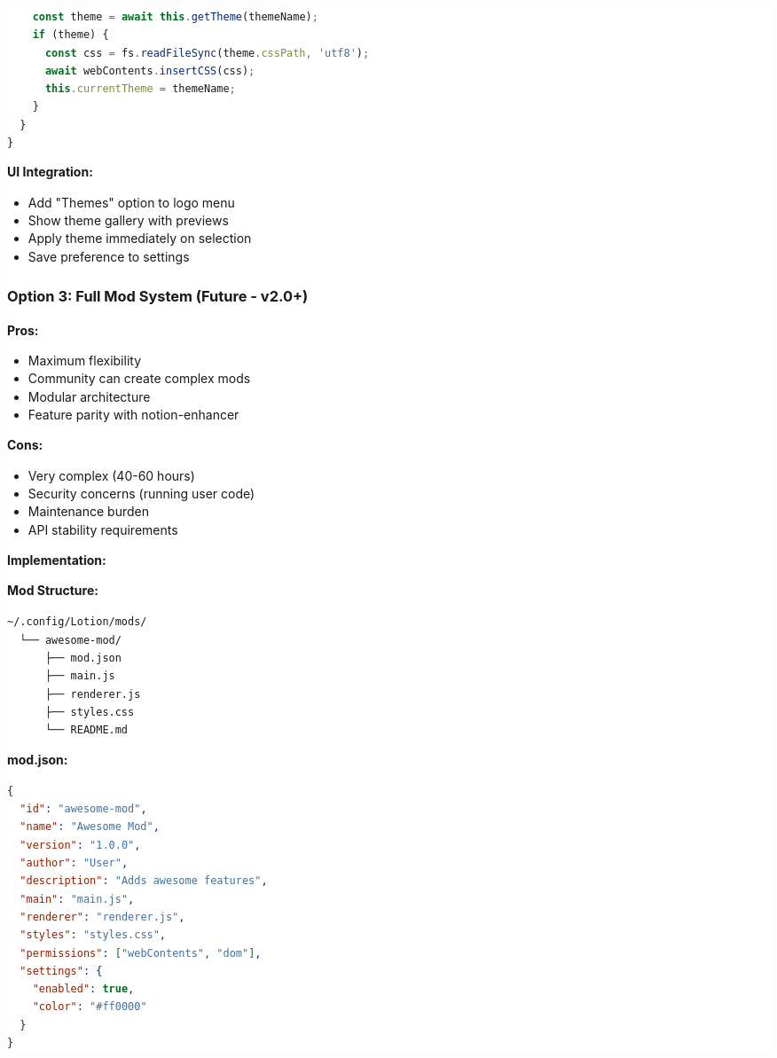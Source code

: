 ```javascript
    const theme = await this.getTheme(themeName);
    if (theme) {
      const css = fs.readFileSync(theme.cssPath, 'utf8');
      await webContents.insertCSS(css);
      this.currentTheme = themeName;
    }
  }
}
```

**UI Integration:**
- Add "Themes" option to logo menu
- Show theme gallery with previews
- Apply theme immediately on selection
- Save preference to settings

### Option 3: Full Mod System (Future - v2.0+)

**Pros:**
- Maximum flexibility
- Community can create complex mods
- Modular architecture
- Feature parity with notion-enhancer

**Cons:**
- Very complex (40-60 hours)
- Security concerns (running user code)
- Maintenance burden
- API stability requirements

**Implementation:**

**Mod Structure:**
```
~/.config/Lotion/mods/
  └── awesome-mod/
      ├── mod.json
      ├── main.js
      ├── renderer.js
      ├── styles.css
      └── README.md
```

**mod.json:**
```json
{
  "id": "awesome-mod",
  "name": "Awesome Mod",
  "version": "1.0.0",
  "author": "User",
  "description": "Adds awesome features",
  "main": "main.js",
  "renderer": "renderer.js",
  "styles": "styles.css",
  "permissions": ["webContents", "dom"],
  "settings": {
    "enabled": true,
    "color": "#ff0000"
  }
}
```
